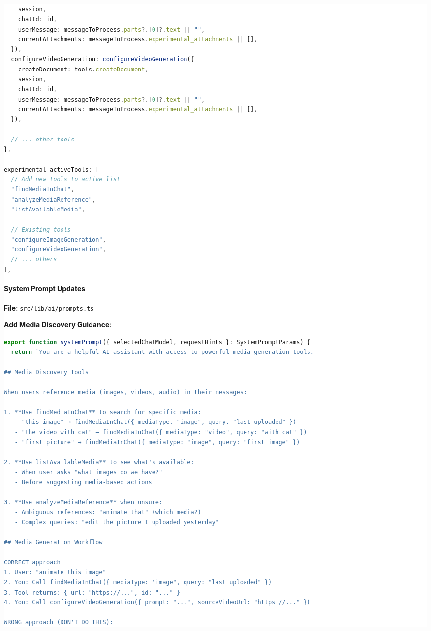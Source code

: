 ```typescript
    session,
    chatId: id,
    userMessage: messageToProcess.parts?.[0]?.text || "",
    currentAttachments: messageToProcess.experimental_attachments || [],
  }),
  configureVideoGeneration: configureVideoGeneration({
    createDocument: tools.createDocument,
    session,
    chatId: id,
    userMessage: messageToProcess.parts?.[0]?.text || "",
    currentAttachments: messageToProcess.experimental_attachments || [],
  }),

  // ... other tools
},

experimental_activeTools: [
  // Add new tools to active list
  "findMediaInChat",
  "analyzeMediaReference",
  "listAvailableMedia",

  // Existing tools
  "configureImageGeneration",
  "configureVideoGeneration",
  // ... others
],
```

#### System Prompt Updates

**File**: `src/lib/ai/prompts.ts`

**Add Media Discovery Guidance**:
```typescript
export function systemPrompt({ selectedChatModel, requestHints }: SystemPromptParams) {
  return `You are a helpful AI assistant with access to powerful media generation tools.

## Media Discovery Tools

When users reference media (images, videos, audio) in their messages:

1. **Use findMediaInChat** to search for specific media:
   - "this image" → findMediaInChat({ mediaType: "image", query: "last uploaded" })
   - "the video with cat" → findMediaInChat({ mediaType: "video", query: "with cat" })
   - "first picture" → findMediaInChat({ mediaType: "image", query: "first image" })

2. **Use listAvailableMedia** to see what's available:
   - When user asks "what images do we have?"
   - Before suggesting media-based actions

3. **Use analyzeMediaReference** when unsure:
   - Ambiguous references: "animate that" (which media?)
   - Complex queries: "edit the picture I uploaded yesterday"

## Media Generation Workflow

CORRECT approach:
1. User: "animate this image"
2. You: Call findMediaInChat({ mediaType: "image", query: "last uploaded" })
3. Tool returns: { url: "https://...", id: "..." }
4. You: Call configureVideoGeneration({ prompt: "...", sourceVideoUrl: "https://..." })

WRONG approach (DON'T DO THIS):
```